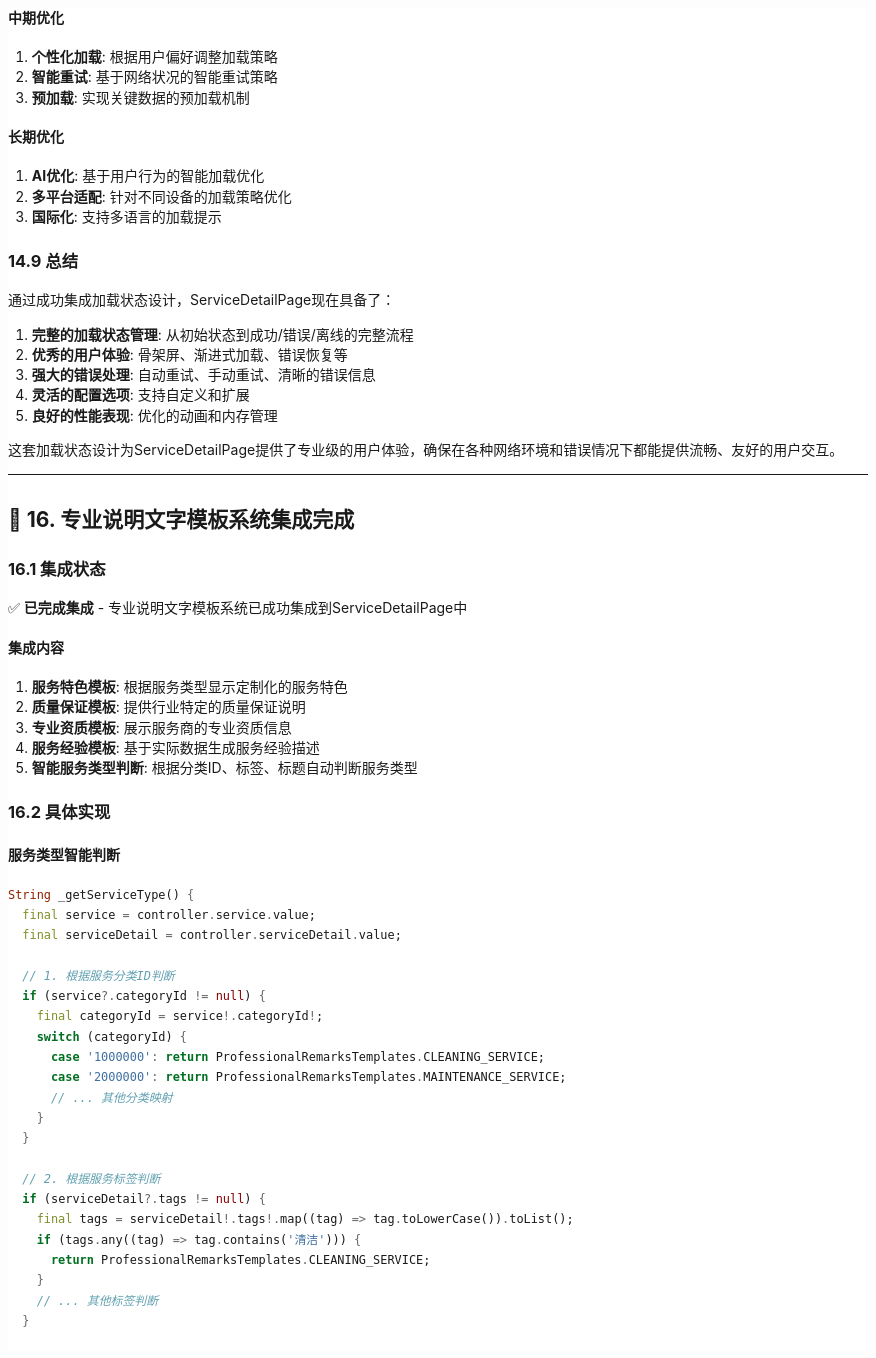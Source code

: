 #### **中期优化**
1. **个性化加载**: 根据用户偏好调整加载策略
2. **智能重试**: 基于网络状况的智能重试策略
3. **预加载**: 实现关键数据的预加载机制

#### **长期优化**
1. **AI优化**: 基于用户行为的智能加载优化
2. **多平台适配**: 针对不同设备的加载策略优化
3. **国际化**: 支持多语言的加载提示

### **14.9 总结**

通过成功集成加载状态设计，ServiceDetailPage现在具备了：

1. **完整的加载状态管理**: 从初始状态到成功/错误/离线的完整流程
2. **优秀的用户体验**: 骨架屏、渐进式加载、错误恢复等
3. **强大的错误处理**: 自动重试、手动重试、清晰的错误信息
4. **灵活的配置选项**: 支持自定义和扩展
5. **良好的性能表现**: 优化的动画和内存管理

这套加载状态设计为ServiceDetailPage提供了专业级的用户体验，确保在各种网络环境和错误情况下都能提供流畅、友好的用户交互。 

---

## 📝 **16. 专业说明文字模板系统集成完成**

### **16.1 集成状态**

✅ **已完成集成** - 专业说明文字模板系统已成功集成到ServiceDetailPage中

#### **集成内容**
1. **服务特色模板**: 根据服务类型显示定制化的服务特色
2. **质量保证模板**: 提供行业特定的质量保证说明
3. **专业资质模板**: 展示服务商的专业资质信息
4. **服务经验模板**: 基于实际数据生成服务经验描述
5. **智能服务类型判断**: 根据分类ID、标签、标题自动判断服务类型

### **16.2 具体实现**

#### **服务类型智能判断**
```dart
String _getServiceType() {
  final service = controller.service.value;
  final serviceDetail = controller.serviceDetail.value;
  
  // 1. 根据服务分类ID判断
  if (service?.categoryId != null) {
    final categoryId = service!.categoryId!;
    switch (categoryId) {
      case '1000000': return ProfessionalRemarksTemplates.CLEANING_SERVICE;
      case '2000000': return ProfessionalRemarksTemplates.MAINTENANCE_SERVICE;
      // ... 其他分类映射
    }
  }
  
  // 2. 根据服务标签判断
  if (serviceDetail?.tags != null) {
    final tags = serviceDetail!.tags!.map((tag) => tag.toLowerCase()).toList();
    if (tags.any((tag) => tag.contains('清洁'))) {
      return ProfessionalRemarksTemplates.CLEANING_SERVICE;
    }
    // ... 其他标签判断
  }
  
```